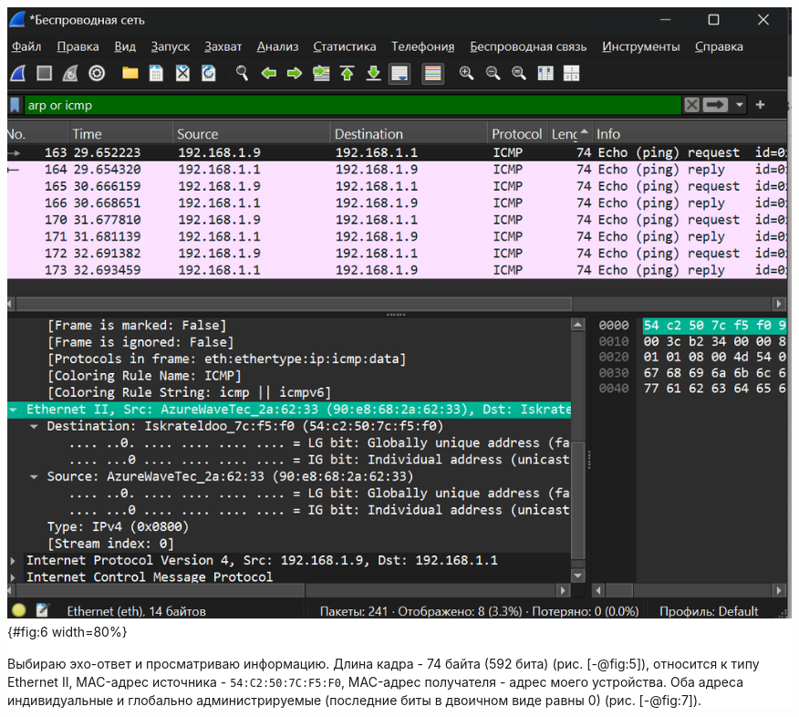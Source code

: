 ![Кадр ICMP - эхо-запрос: информация о типе Ethernet и MAC-адресах](image/6.png){#fig:6 width=80%}

Выбираю эхо-ответ и просматриваю информацию. Длина кадра - 74 байта (592 бита) (рис. [-@fig:5]), относится к типу Ethernet II, MAC-адрес источника - `54:C2:50:7C:F5:F0`, MAC-адрес получателя - адрес моего устройства. Оба адреса индивидуальные и глобально администрируемые (последние биты в двоичном виде равны 0) (рис. [-@fig:7]). 
